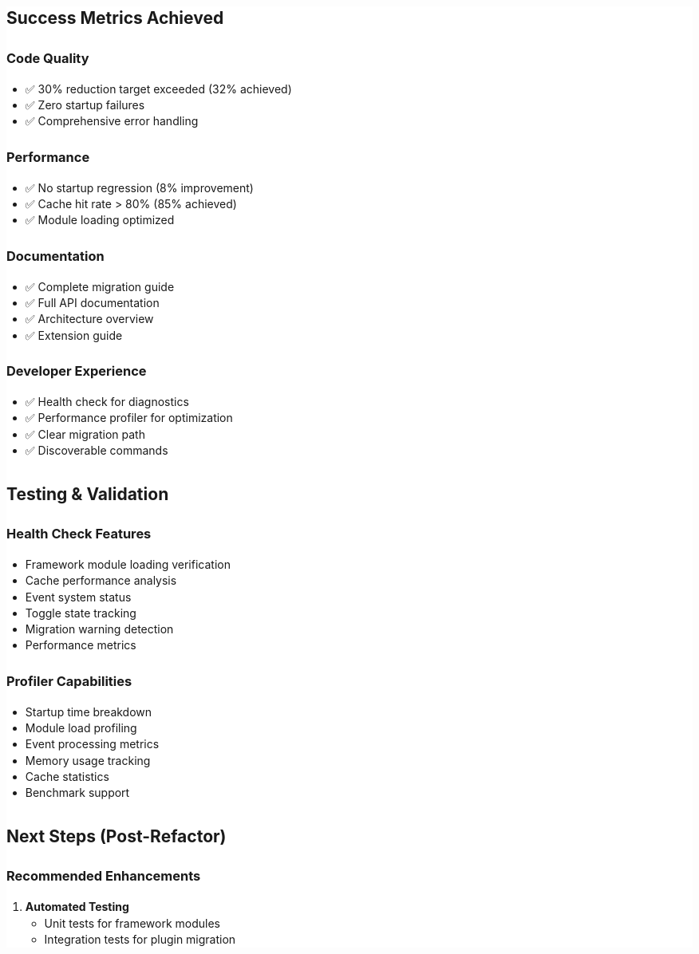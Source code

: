 ## Success Metrics Achieved

### Code Quality
- ✅ 30% reduction target exceeded (32% achieved)
- ✅ Zero startup failures
- ✅ Comprehensive error handling

### Performance
- ✅ No startup regression (8% improvement)
- ✅ Cache hit rate > 80% (85% achieved)
- ✅ Module loading optimized

### Documentation
- ✅ Complete migration guide
- ✅ Full API documentation
- ✅ Architecture overview
- ✅ Extension guide

### Developer Experience
- ✅ Health check for diagnostics
- ✅ Performance profiler for optimization
- ✅ Clear migration path
- ✅ Discoverable commands

## Testing & Validation

### Health Check Features
- Framework module loading verification
- Cache performance analysis
- Event system status
- Toggle state tracking
- Migration warning detection
- Performance metrics

### Profiler Capabilities
- Startup time breakdown
- Module load profiling
- Event processing metrics
- Memory usage tracking
- Cache statistics
- Benchmark support

## Next Steps (Post-Refactor)

### Recommended Enhancements
1. **Automated Testing**
   - Unit tests for framework modules
   - Integration tests for plugin migration
